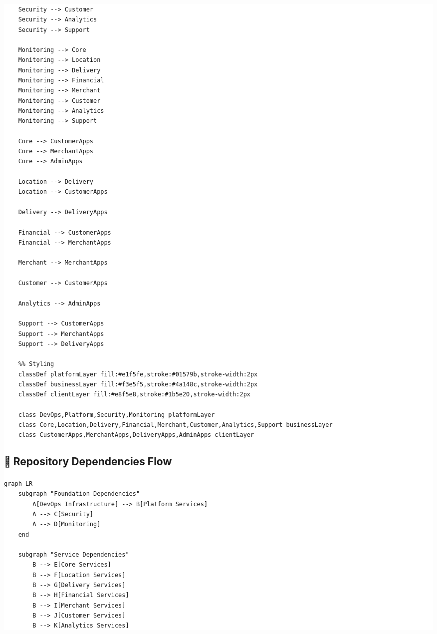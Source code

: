 ```mermaid
    Security --> Customer
    Security --> Analytics
    Security --> Support

    Monitoring --> Core
    Monitoring --> Location
    Monitoring --> Delivery
    Monitoring --> Financial
    Monitoring --> Merchant
    Monitoring --> Customer
    Monitoring --> Analytics
    Monitoring --> Support

    Core --> CustomerApps
    Core --> MerchantApps
    Core --> AdminApps

    Location --> Delivery
    Location --> CustomerApps

    Delivery --> DeliveryApps

    Financial --> CustomerApps
    Financial --> MerchantApps

    Merchant --> MerchantApps

    Customer --> CustomerApps

    Analytics --> AdminApps

    Support --> CustomerApps
    Support --> MerchantApps
    Support --> DeliveryApps

    %% Styling
    classDef platformLayer fill:#e1f5fe,stroke:#01579b,stroke-width:2px
    classDef businessLayer fill:#f3e5f5,stroke:#4a148c,stroke-width:2px
    classDef clientLayer fill:#e8f5e8,stroke:#1b5e20,stroke-width:2px

    class DevOps,Platform,Security,Monitoring platformLayer
    class Core,Location,Delivery,Financial,Merchant,Customer,Analytics,Support businessLayer
    class CustomerApps,MerchantApps,DeliveryApps,AdminApps clientLayer
```

## 🔄 **Repository Dependencies Flow**

```mermaid
graph LR
    subgraph "Foundation Dependencies"
        A[DevOps Infrastructure] --> B[Platform Services]
        A --> C[Security]
        A --> D[Monitoring]
    end

    subgraph "Service Dependencies"
        B --> E[Core Services]
        B --> F[Location Services]
        B --> G[Delivery Services]
        B --> H[Financial Services]
        B --> I[Merchant Services]
        B --> J[Customer Services]
        B --> K[Analytics Services]
```